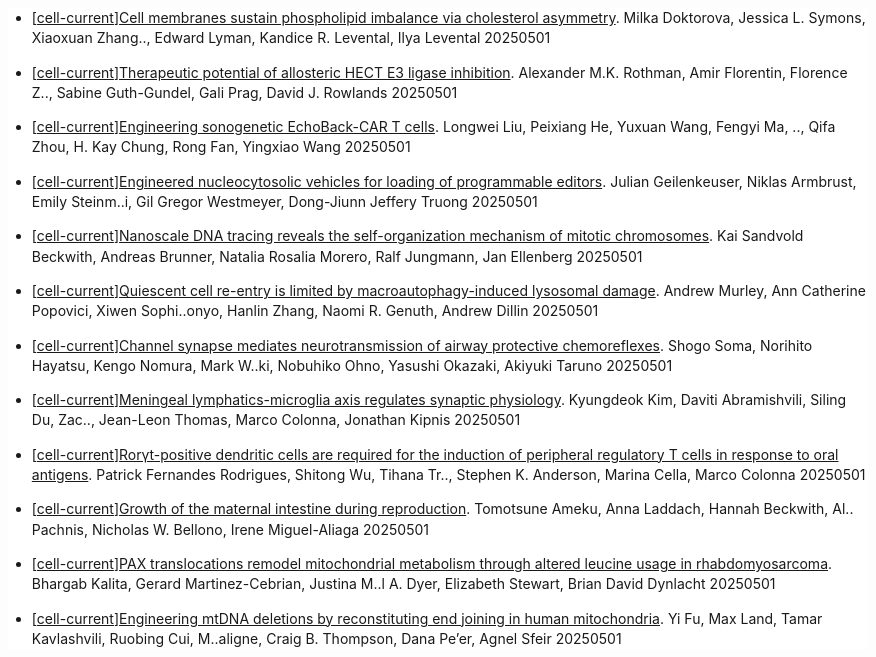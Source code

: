   - \[[cell-current](https://www.cell.com/current?publicationCode=cell&rss=yes)\][Cell membranes sustain phospholipid imbalance via cholesterol asymmetry](https://www.cell.com/cell/fulltext/S0092-8674(25)00270-3?rss=yes). Milka Doktorova, Jessica L. Symons, Xiaoxuan Zhang.., Edward Lyman, Kandice R. Levental, Ilya Levental 	20250501

  - \[[cell-current](https://www.cell.com/current?publicationCode=cell&rss=yes)\][Therapeutic potential of allosteric HECT E3 ligase inhibition](https://www.cell.com/cell/fulltext/S0092-8674(25)00274-0?rss=yes). Alexander M.K. Rothman, Amir Florentin, Florence Z.., Sabine Guth-Gundel, Gali Prag, David J. Rowlands 	20250501

  - \[[cell-current](https://www.cell.com/current?publicationCode=cell&rss=yes)\][Engineering sonogenetic EchoBack-CAR T cells](https://www.cell.com/cell/fulltext/S0092-8674(25)00271-5?rss=yes). Longwei Liu, Peixiang He, Yuxuan Wang, Fengyi Ma, .., Qifa Zhou, H. Kay Chung, Rong Fan, Yingxiao Wang 	20250501

  - \[[cell-current](https://www.cell.com/current?publicationCode=cell&rss=yes)\][Engineered nucleocytosolic vehicles for loading of programmable editors](https://www.cell.com/cell/fulltext/S0092-8674(25)00288-0?rss=yes). Julian Geilenkeuser, Niklas Armbrust, Emily Steinm..i, Gil Gregor Westmeyer, Dong-Jiunn Jeffery Truong 	20250501

  - \[[cell-current](https://www.cell.com/current?publicationCode=cell&rss=yes)\][Nanoscale DNA tracing reveals the self-organization mechanism of mitotic chromosomes](https://www.cell.com/cell/fulltext/S0092-8674(25)00255-7?rss=yes). Kai Sandvold Beckwith, Andreas Brunner, Natalia Rosalia Morero, Ralf Jungmann, Jan Ellenberg 	20250501

  - \[[cell-current](https://www.cell.com/current?publicationCode=cell&rss=yes)\][Quiescent cell re-entry is limited by macroautophagy-induced lysosomal damage](https://www.cell.com/cell/fulltext/S0092-8674(25)00282-X?rss=yes). Andrew Murley, Ann Catherine Popovici, Xiwen Sophi..onyo, Hanlin Zhang, Naomi R. Genuth, Andrew Dillin 	20250501

  - \[[cell-current](https://www.cell.com/current?publicationCode=cell&rss=yes)\][Channel synapse mediates neurotransmission of airway protective chemoreflexes](https://www.cell.com/cell/fulltext/S0092-8674(25)00280-6?rss=yes). Shogo Soma, Norihito Hayatsu, Kengo Nomura, Mark W..ki, Nobuhiko Ohno, Yasushi Okazaki, Akiyuki Taruno 	20250501

  - \[[cell-current](https://www.cell.com/current?publicationCode=cell&rss=yes)\][Meningeal lymphatics-microglia axis regulates synaptic physiology](https://www.cell.com/cell/fulltext/S0092-8674(25)00210-7?rss=yes). Kyungdeok Kim, Daviti Abramishvili, Siling Du, Zac.., Jean-Leon Thomas, Marco Colonna, Jonathan Kipnis 	20250501

  - \[[cell-current](https://www.cell.com/current?publicationCode=cell&rss=yes)\][Rorγt-positive dendritic cells are required for the induction of peripheral regulatory T cells in response to oral antigens](https://www.cell.com/cell/fulltext/S0092-8674(25)00293-4?rss=yes). Patrick Fernandes Rodrigues, Shitong Wu, Tihana Tr.., Stephen K. Anderson, Marina Cella, Marco Colonna 	20250501

  - \[[cell-current](https://www.cell.com/current?publicationCode=cell&rss=yes)\][Growth of the maternal intestine during reproduction](https://www.cell.com/cell/fulltext/S0092-8674(25)00200-4?rss=yes). Tomotsune Ameku, Anna Laddach, Hannah Beckwith, Al.. Pachnis, Nicholas W. Bellono, Irene Miguel-Aliaga 	20250501

  - \[[cell-current](https://www.cell.com/current?publicationCode=cell&rss=yes)\][PAX translocations remodel mitochondrial metabolism through altered leucine usage in rhabdomyosarcoma](https://www.cell.com/cell/fulltext/S0092-8674(25)00281-8?rss=yes). Bhargab Kalita, Gerard Martinez-Cebrian, Justina M..l A. Dyer, Elizabeth Stewart, Brian David Dynlacht 	20250501

  - \[[cell-current](https://www.cell.com/current?publicationCode=cell&rss=yes)\][Engineering mtDNA deletions by reconstituting end joining in human mitochondria](https://www.cell.com/cell/fulltext/S0092-8674(25)00194-1?rss=yes). Yi Fu, Max Land, Tamar Kavlashvili, Ruobing Cui, M..aligne, Craig B. Thompson, Dana Pe’er, Agnel Sfeir 	20250501
